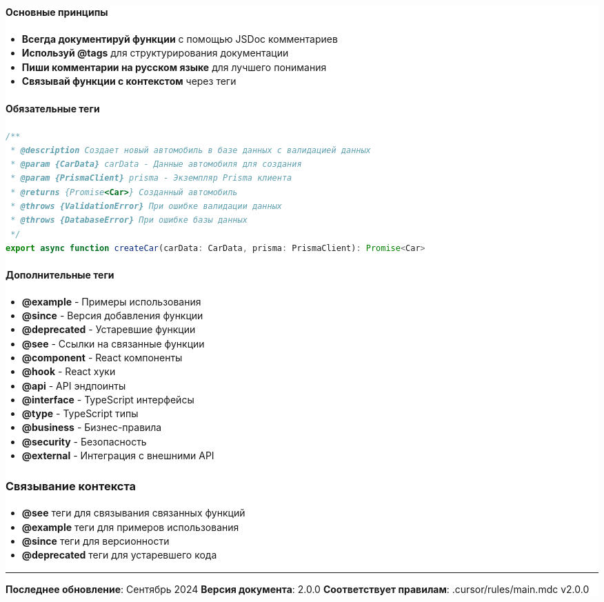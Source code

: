 #### Основные принципы
- **Всегда документируй функции** с помощью JSDoc комментариев
- **Используй @tags** для структурирования документации
- **Пиши комментарии на русском языке** для лучшего понимания
- **Связывай функции с контекстом** через теги

#### Обязательные теги
```typescript
/**
 * @description Создает новый автомобиль в базе данных с валидацией данных
 * @param {CarData} carData - Данные автомобиля для создания
 * @param {PrismaClient} prisma - Экземпляр Prisma клиента
 * @returns {Promise<Car>} Созданный автомобиль
 * @throws {ValidationError} При ошибке валидации данных
 * @throws {DatabaseError} При ошибке базы данных
 */
export async function createCar(carData: CarData, prisma: PrismaClient): Promise<Car>
```

#### Дополнительные теги
- **@example** - Примеры использования
- **@since** - Версия добавления функции
- **@deprecated** - Устаревшие функции
- **@see** - Ссылки на связанные функции
- **@component** - React компоненты
- **@hook** - React хуки
- **@api** - API эндпоинты
- **@interface** - TypeScript интерфейсы
- **@type** - TypeScript типы
- **@business** - Бизнес-правила
- **@security** - Безопасность
- **@external** - Интеграция с внешними API

### Связывание контекста
- **@see** теги для связывания связанных функций
- **@example** теги для примеров использования
- **@since** теги для версионности
- **@deprecated** теги для устаревшего кода

---

**Последнее обновление**: Сентябрь 2024
**Версия документа**: 2.0.0
**Соответствует правилам**: .cursor/rules/main.mdc v2.0.0
